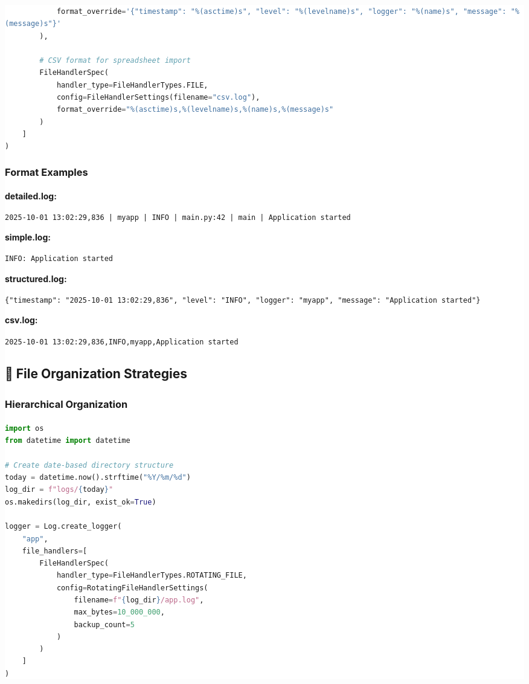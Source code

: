 ```python
            format_override='{"timestamp": "%(asctime)s", "level": "%(levelname)s", "logger": "%(name)s", "message": "%(message)s"}'
        ),

        # CSV format for spreadsheet import
        FileHandlerSpec(
            handler_type=FileHandlerTypes.FILE,
            config=FileHandlerSettings(filename="csv.log"),
            format_override="%(asctime)s,%(levelname)s,%(name)s,%(message)s"
        )
    ]
)
```

### Format Examples

**detailed.log:**
```
2025-10-01 13:02:29,836 | myapp | INFO | main.py:42 | main | Application started
```

**simple.log:**
```
INFO: Application started
```

**structured.log:**
```
{"timestamp": "2025-10-01 13:02:29,836", "level": "INFO", "logger": "myapp", "message": "Application started"}
```

**csv.log:**
```
2025-10-01 13:02:29,836,INFO,myapp,Application started
```

## 📂 File Organization Strategies

### Hierarchical Organization

```python
import os
from datetime import datetime

# Create date-based directory structure
today = datetime.now().strftime("%Y/%m/%d")
log_dir = f"logs/{today}"
os.makedirs(log_dir, exist_ok=True)

logger = Log.create_logger(
    "app",
    file_handlers=[
        FileHandlerSpec(
            handler_type=FileHandlerTypes.ROTATING_FILE,
            config=RotatingFileHandlerSettings(
                filename=f"{log_dir}/app.log",
                max_bytes=10_000_000,
                backup_count=5
            )
        )
    ]
)
```
